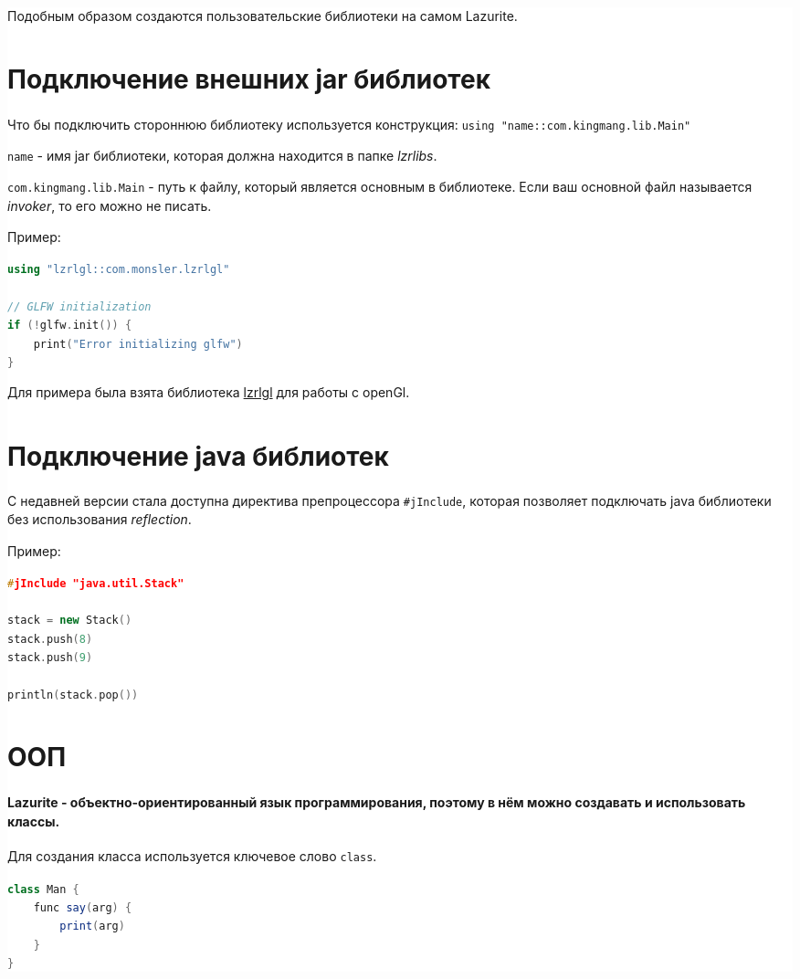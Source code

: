 Подобным образом создаются пользовательские библиотеки
на самом Lazurite.



# Подключение внешних jar библиотек

Что бы подключить стороннюю библиотеку используется
конструкция: `using "name::com.kingmang.lib.Main"`

`name` - имя jar библиотеки, которая должна находится 
в папке *lzrlibs*.

`com.kingmang.lib.Main` - путь к файлу, который является основным в 
библиотеке. Если ваш основной файл называется *invoker*, то его можно не писать.

Пример:
```cpp
using "lzrlgl::com.monsler.lzrlgl"

// GLFW initialization
if (!glfw.init()) {
    print("Error initializing glfw")
}
```
Для примера была взята библиотека [lzrlgl](https://github.com/Monsler/lzrlgl) для работы с openGl.



# Подключение java библиотек

С недавней версии стала доступна директива препроцессора `#jInclude`,
которая позволяет подключать java библиотеки без использования *reflection*.

Пример:
```cpp
#jInclude "java.util.Stack"

stack = new Stack()
stack.push(8)
stack.push(9)

println(stack.pop())
```



# ООП
#### Lazurite - объектно-ориентированный язык программирования, поэтому в нём можно создавать и использовать классы.

Для создания класса используется ключевое слово `class`.
```java
class Man {
    func say(arg) {
        print(arg)
    }
}
```
